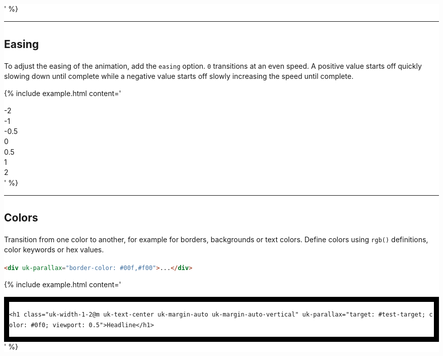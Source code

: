 </div>
' %}

***

## Easing

To adjust the easing of the animation, add the `easing` option. `0` transitions at an even speed. A positive value starts off quickly slowing down until complete while a negative value starts off slowly increasing the speed until complete.

{% include example.html content='
<div id="test-easing" class="uk-height-large uk-background-cover uk-overflow-hidden uk-light uk-flex" style="background-image: url(16&quot;/component-library/images/dark.jpg16&quot;);">
     <div class="uk-grid uk-margin-auto uk-margin-auto-vertical uk-flex-inline">
        <div><div class="uk-card uk-card-default uk-padding-small" uk-parallax="y: 200; easing: -2">-2</div></div>
        <div><div class="uk-card uk-card-default uk-padding-small" uk-parallax="y: 200; easing: -1">-1</div></div>
        <div><div class="uk-card uk-card-default uk-padding-small" uk-parallax="y: 200; easing: -0.5">-0.5</div></div>
        <div><div class="uk-card uk-card-default uk-padding-small" uk-parallax="y: 200; easing: 0">0</div></div>
        <div><div class="uk-card uk-card-default uk-padding-small" uk-parallax="y: 200; easing: 0.5">0.5</div></div>
        <div><div class="uk-card uk-card-default uk-padding-small" uk-parallax="y: 200; easing: 1">1</div></div>
        <div><div class="uk-card uk-card-default uk-padding-small" uk-parallax="y: 200; easing: 2">2</div></div>
    </div>
</div>
' %}

***

## Colors

Transition from one color to another, for example for borders, backgrounds or text colors. Define colors using `rgb()` definitions, color keywords or hex values.

```html
<div uk-parallax="border-color: #00f,#f00">...</div>
```

{% include example.html content='
<div id="test-color" class="test-color uk-height-large uk-overflow-hidden uk-flex uk-flex-top" uk-parallax="background-color: yellow,white; border-color: #00f,#f00; viewport: 0.5" style="border: 10px solid #000;">

    <h1 class="uk-width-1-2@m uk-text-center uk-margin-auto uk-margin-auto-vertical" uk-parallax="target: #test-target; color: #0f0; viewport: 0.5">Headline</h1>

</div>
' %}

